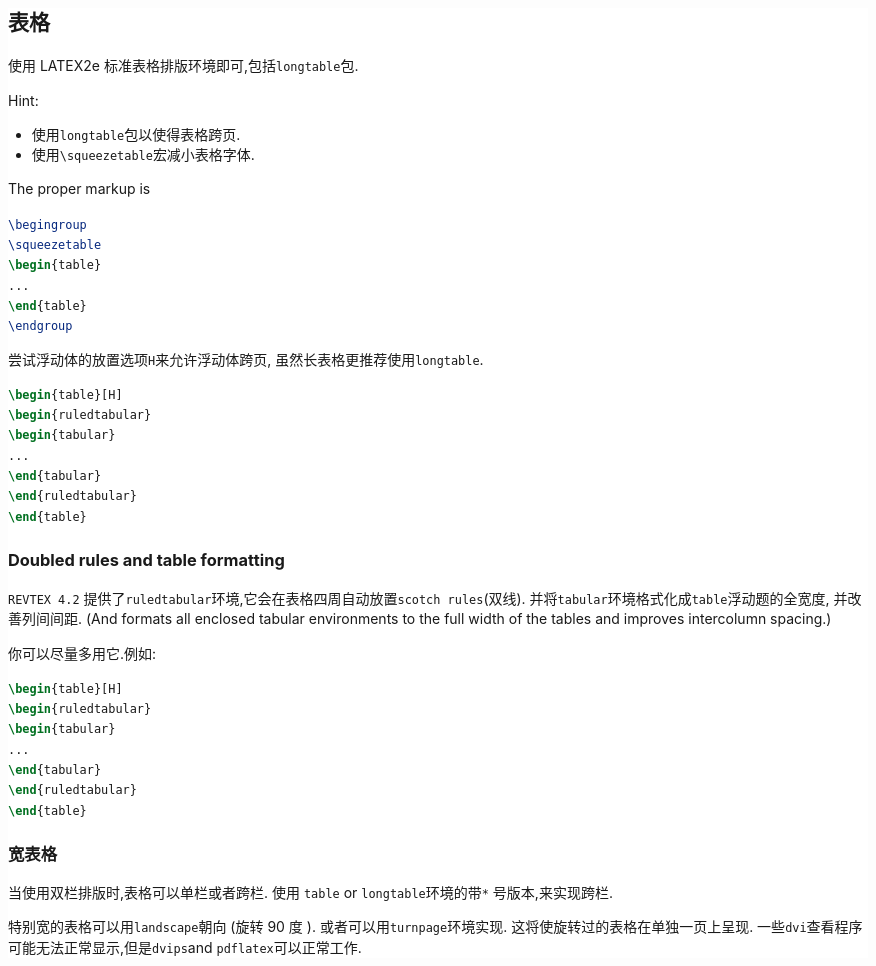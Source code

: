 ## 表格

使用 LATEX2e 标准表格排版环境即可,包括`longtable`包.

Hint:

+ 使用`longtable`包以使得表格跨页.
+ 使用`\squeezetable`宏减小表格字体.

The proper markup is

```latex
\begingroup
\squeezetable
\begin{table}
...
\end{table}
\endgroup
```

尝试浮动体的放置选项`H`来允许浮动体跨页, 虽然长表格更推荐使用`longtable`.

```latex
\begin{table}[H]
\begin{ruledtabular}
\begin{tabular}
...
\end{tabular}
\end{ruledtabular}
\end{table}
```

### Doubled rules and table formatting

`REVTEX 4.2` 提供了`ruledtabular`环境,它会在表格四周自动放置`scotch rules`(双线).
并将`tabular`环境格式化成`table`浮动题的全宽度, 并改善列间间距.
(And formats all enclosed tabular environments to the full width of the tables  and improves intercolumn spacing.)

你可以尽量多用它.例如:

```latex
\begin{table}[H]
\begin{ruledtabular}
\begin{tabular}
...
\end{tabular}
\end{ruledtabular}
\end{table}
```

### 宽表格

当使用双栏排版时,表格可以单栏或者跨栏. 使用 `table` or `longtable`环境的带`*` 号版本,来实现跨栏.

特别宽的表格可以用`landscape`朝向 (旋转 90 度 ).
或者可以用`turnpage`环境实现. 这将使旋转过的表格在单独一页上呈现.
一些`dvi`查看程序可能无法正常显示,但是`dvips`and `pdflatex`可以正常工作.
